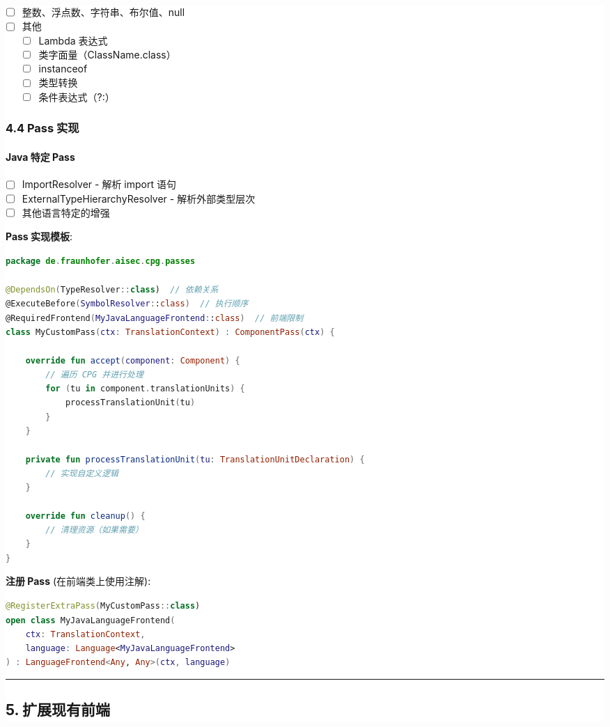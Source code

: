   - [ ] 整数、浮点数、字符串、布尔值、null
- [ ] 其他
  - [ ] Lambda 表达式
  - [ ] 类字面量（ClassName.class）
  - [ ] instanceof
  - [ ] 类型转换
  - [ ] 条件表达式（?:）

### 4.4 Pass 实现

#### Java 特定 Pass
- [ ] ImportResolver - 解析 import 语句
- [ ] ExternalTypeHierarchyResolver - 解析外部类型层次
- [ ] 其他语言特定的增强

**Pass 实现模板**:
```kotlin
package de.fraunhofer.aisec.cpg.passes

@DependsOn(TypeResolver::class)  // 依赖关系
@ExecuteBefore(SymbolResolver::class)  // 执行顺序
@RequiredFrontend(MyJavaLanguageFrontend::class)  // 前端限制
class MyCustomPass(ctx: TranslationContext) : ComponentPass(ctx) {

    override fun accept(component: Component) {
        // 遍历 CPG 并进行处理
        for (tu in component.translationUnits) {
            processTranslationUnit(tu)
        }
    }

    private fun processTranslationUnit(tu: TranslationUnitDeclaration) {
        // 实现自定义逻辑
    }

    override fun cleanup() {
        // 清理资源（如果需要）
    }
}
```

**注册 Pass** (在前端类上使用注解):
```kotlin
@RegisterExtraPass(MyCustomPass::class)
open class MyJavaLanguageFrontend(
    ctx: TranslationContext,
    language: Language<MyJavaLanguageFrontend>
) : LanguageFrontend<Any, Any>(ctx, language)
```

---

## 5. 扩展现有前端
